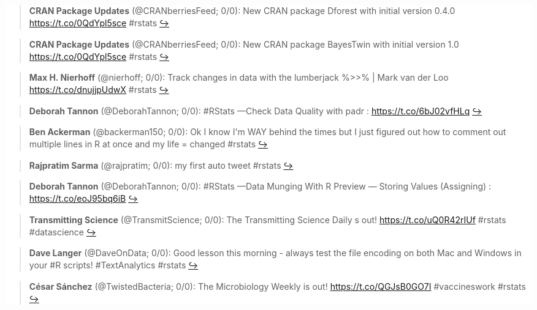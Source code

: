 


> **CRAN Package Updates** (@CRANberriesFeed; 0/0): New CRAN package Dforest with initial version 0.4.0 https://t.co/0QdYpl5sce #rstats  [&#8618;](https://twitter.com/dataandme/status/879399448438353921)




> **CRAN Package Updates** (@CRANberriesFeed; 0/0): New CRAN package BayesTwin with initial version 1.0 https://t.co/0QdYpl5sce #rstats  [&#8618;](https://twitter.com/dataandme/status/879399394365362177)




> **Max H. Nierhoff** (@nierhoff; 0/0): Track changes in data with the lumberjack %&gt;&gt;% | Mark van der Loo https://t.co/dnujjpUdwX #rstats  [&#8618;](https://twitter.com/dataandme/status/879396611335565314)




> **Deborah Tannon** (@DeborahTannon; 0/0): #RStats —Check Data Quality with padr : https://t.co/6bJ02vfHLq  [&#8618;](https://twitter.com/dataandme/status/879390408278777857)




> **Ben Ackerman** (@backerman150; 0/0): Ok I know I'm WAY behind the times but I just figured out how to comment out multiple lines in R at once and my life = changed #rstats  [&#8618;](https://twitter.com/dataandme/status/879386693123665920)




> **Rajpratim Sarma** (@rajpratim; 0/0): my first auto tweet #rstats  [&#8618;](https://twitter.com/dataandme/status/879384628783480832)




> **Deborah Tannon** (@DeborahTannon; 0/0): #RStats —Data Munging With R Preview — Storing Values (Assigning) : https://t.co/eoJ95bq6iB  [&#8618;](https://twitter.com/dataandme/status/879382815485374465)




> **Transmitting Science** (@TransmitScience; 0/0): The Transmitting Science Daily s out! https://t.co/uQ0R42rIUf #rstats #datascience  [&#8618;](https://twitter.com/dataandme/status/879381648529387524)




> **Dave Langer** (@DaveOnData; 0/0): Good lesson this morning - always test the file encoding on both Mac and Windows in your #R scripts! #TextAnalytics #rstats  [&#8618;](https://twitter.com/dataandme/status/879379632994131968)




> **César Sánchez** (@TwistedBacteria; 0/0): The Microbiology Weekly is out! https://t.co/QGJsB0GO7I #vaccineswork #rstats  [&#8618;](https://twitter.com/dataandme/status/879375831759540225)



